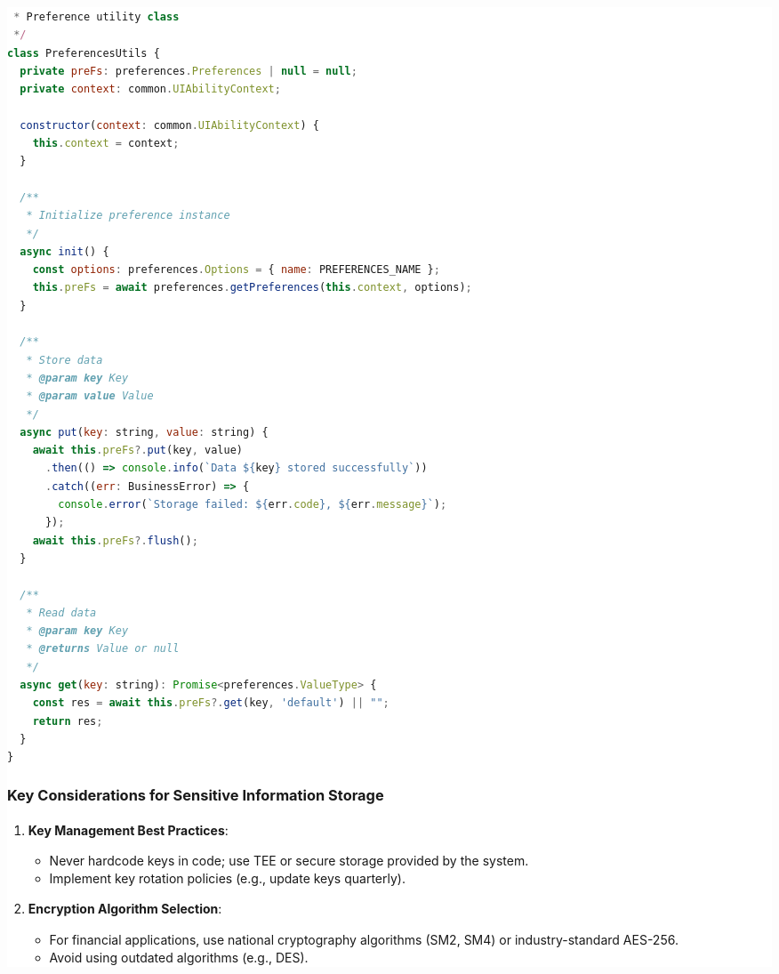 ```javascript
 * Preference utility class
 */
class PreferencesUtils {
  private preFs: preferences.Preferences | null = null;
  private context: common.UIAbilityContext;

  constructor(context: common.UIAbilityContext) {
    this.context = context;
  }

  /**
   * Initialize preference instance
   */
  async init() {
    const options: preferences.Options = { name: PREFERENCES_NAME };
    this.preFs = await preferences.getPreferences(this.context, options);
  }

  /**
   * Store data
   * @param key Key
   * @param value Value
   */
  async put(key: string, value: string) {
    await this.preFs?.put(key, value)
      .then(() => console.info(`Data ${key} stored successfully`))
      .catch((err: BusinessError) => {
        console.error(`Storage failed: ${err.code}, ${err.message}`);
      });
    await this.preFs?.flush();
  }

  /**
   * Read data
   * @param key Key
   * @returns Value or null
   */
  async get(key: string): Promise<preferences.ValueType> {
    const res = await this.preFs?.get(key, 'default') || "";
    return res;
  }
}
```  


### Key Considerations for Sensitive Information Storage  
1. **Key Management Best Practices**:  
   - Never hardcode keys in code; use TEE or secure storage provided by the system.  
   - Implement key rotation policies (e.g., update keys quarterly).  

2. **Encryption Algorithm Selection**:  
   - For financial applications, use national cryptography algorithms (SM2, SM4) or industry-standard AES-256.  
   - Avoid using outdated algorithms (e.g., DES).  
